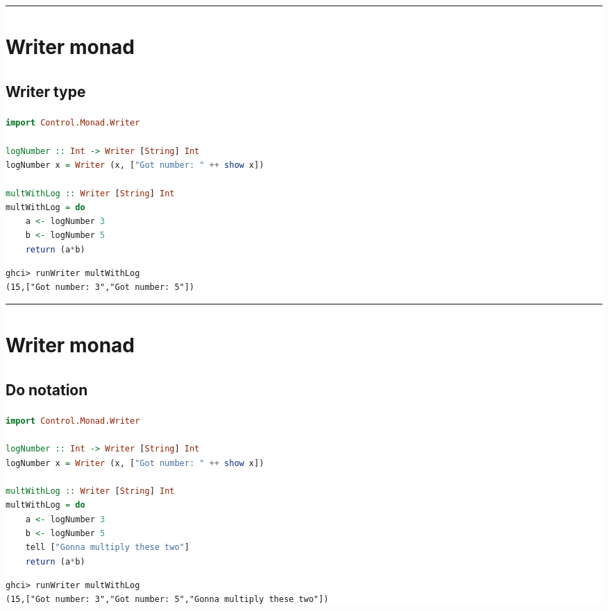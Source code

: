 


---

# Writer monad

## Writer type

```hs
import Control.Monad.Writer  

logNumber :: Int -> Writer [String] Int  
logNumber x = Writer (x, ["Got number: " ++ show x])  

multWithLog :: Writer [String] Int  
multWithLog = do  
    a <- logNumber 3  
    b <- logNumber 5  
    return (a*b)
```

```
ghci> runWriter multWithLog  
(15,["Got number: 3","Got number: 5"])
```




---

# Writer monad

## Do notation

```hs
import Control.Monad.Writer  

logNumber :: Int -> Writer [String] Int  
logNumber x = Writer (x, ["Got number: " ++ show x])  

multWithLog :: Writer [String] Int  
multWithLog = do  
    a <- logNumber 3  
    b <- logNumber 5
    tell ["Gonna multiply these two"]
    return (a*b)
```

```
ghci> runWriter multWithLog  
(15,["Got number: 3","Got number: 5","Gonna multiply these two"])  
```
